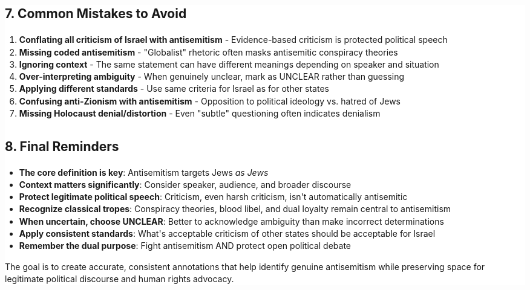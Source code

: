 ## 7. Common Mistakes to Avoid

1. **Conflating all criticism of Israel with antisemitism** - Evidence-based criticism is protected political speech
2. **Missing coded antisemitism** - "Globalist" rhetoric often masks antisemitic conspiracy theories
3. **Ignoring context** - The same statement can have different meanings depending on speaker and situation
4. **Over-interpreting ambiguity** - When genuinely unclear, mark as UNCLEAR rather than guessing
5. **Applying different standards** - Use same criteria for Israel as for other states
6. **Confusing anti-Zionism with antisemitism** - Opposition to political ideology vs. hatred of Jews
7. **Missing Holocaust denial/distortion** - Even "subtle" questioning often indicates denialism

## 8. Final Reminders

- **The core definition is key**: Antisemitism targets Jews *as Jews*
- **Context matters significantly**: Consider speaker, audience, and broader discourse
- **Protect legitimate political speech**: Criticism, even harsh criticism, isn't automatically antisemitic
- **Recognize classical tropes**: Conspiracy theories, blood libel, and dual loyalty remain central to antisemitism
- **When uncertain, choose UNCLEAR**: Better to acknowledge ambiguity than make incorrect determinations
- **Apply consistent standards**: What's acceptable criticism of other states should be acceptable for Israel
- **Remember the dual purpose**: Fight antisemitism AND protect open political debate

The goal is to create accurate, consistent annotations that help identify genuine antisemitism while preserving space for legitimate political discourse and human rights advocacy.
